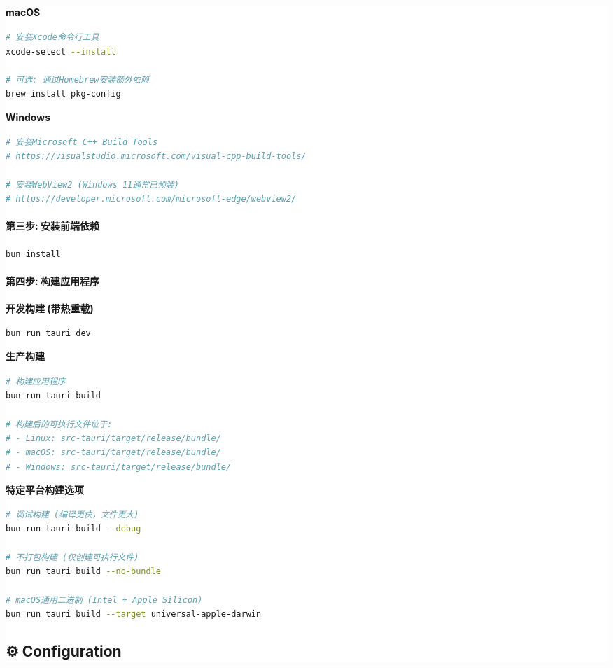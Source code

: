 **macOS**
```bash
# 安装Xcode命令行工具
xcode-select --install

# 可选: 通过Homebrew安装额外依赖
brew install pkg-config
```

**Windows**
```bash
# 安装Microsoft C++ Build Tools
# https://visualstudio.microsoft.com/visual-cpp-build-tools/

# 安装WebView2 (Windows 11通常已预装)
# https://developer.microsoft.com/microsoft-edge/webview2/
```

#### 第三步: 安装前端依赖

```bash
bun install
```

#### 第四步: 构建应用程序

**开发构建 (带热重载)**
```bash
bun run tauri dev
```

**生产构建**
```bash
# 构建应用程序
bun run tauri build

# 构建后的可执行文件位于:
# - Linux: src-tauri/target/release/bundle/
# - macOS: src-tauri/target/release/bundle/
# - Windows: src-tauri/target/release/bundle/
```

**特定平台构建选项**
```bash
# 调试构建 (编译更快，文件更大)
bun run tauri build --debug

# 不打包构建 (仅创建可执行文件)
bun run tauri build --no-bundle

# macOS通用二进制 (Intel + Apple Silicon)
bun run tauri build --target universal-apple-darwin
```

## ⚙️ Configuration
